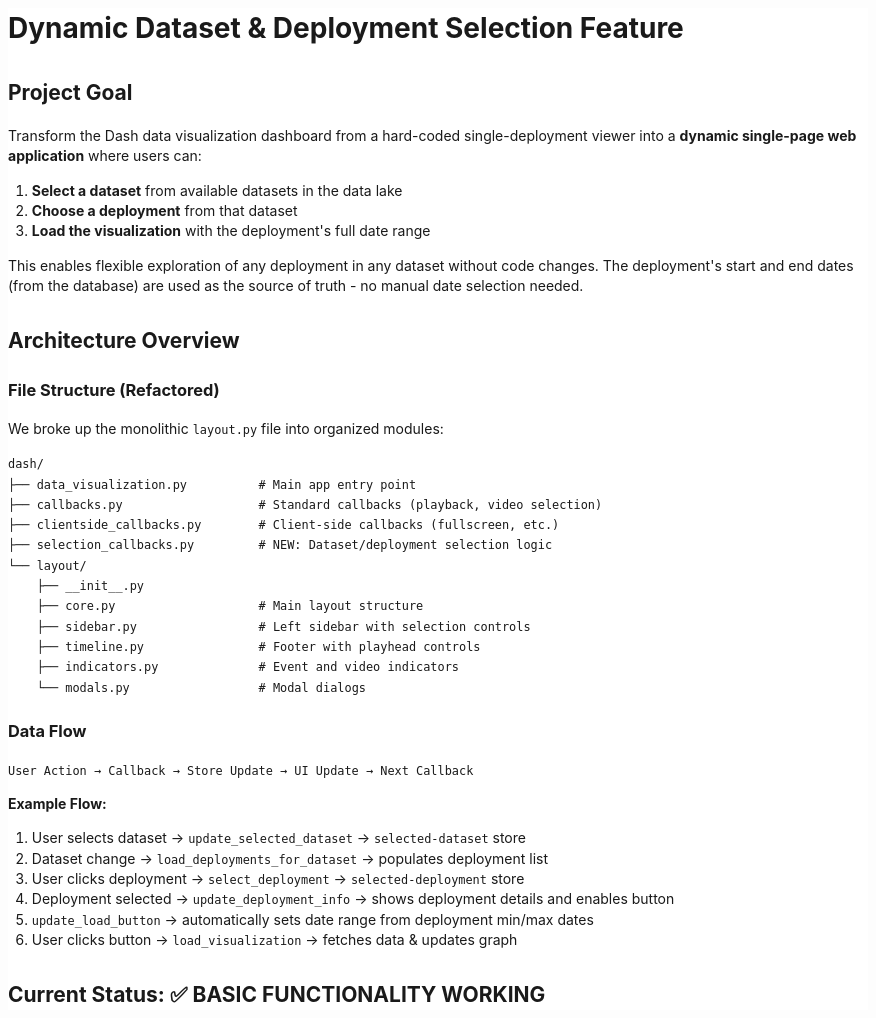 # Dynamic Dataset & Deployment Selection Feature

## Project Goal

Transform the Dash data visualization dashboard from a hard-coded single-deployment viewer into a **dynamic single-page web application** where users can:

1. **Select a dataset** from available datasets in the data lake
2. **Choose a deployment** from that dataset
3. **Load the visualization** with the deployment's full date range

This enables flexible exploration of any deployment in any dataset without code changes. The deployment's start and end dates (from the database) are used as the source of truth - no manual date selection needed.

## Architecture Overview

### File Structure (Refactored)

We broke up the monolithic `layout.py` file into organized modules:

```
dash/
├── data_visualization.py          # Main app entry point
├── callbacks.py                   # Standard callbacks (playback, video selection)
├── clientside_callbacks.py        # Client-side callbacks (fullscreen, etc.)
├── selection_callbacks.py         # NEW: Dataset/deployment selection logic
└── layout/
    ├── __init__.py
    ├── core.py                    # Main layout structure
    ├── sidebar.py                 # Left sidebar with selection controls
    ├── timeline.py                # Footer with playhead controls
    ├── indicators.py              # Event and video indicators
    └── modals.py                  # Modal dialogs
```

### Data Flow

```
User Action → Callback → Store Update → UI Update → Next Callback
```

**Example Flow:**
1. User selects dataset → `update_selected_dataset` → `selected-dataset` store
2. Dataset change → `load_deployments_for_dataset` → populates deployment list
3. User clicks deployment → `select_deployment` → `selected-deployment` store
4. Deployment selected → `update_deployment_info` → shows deployment details and enables button
5. `update_load_button` → automatically sets date range from deployment min/max dates
6. User clicks button → `load_visualization` → fetches data & updates graph

## Current Status: ✅ BASIC FUNCTIONALITY WORKING

